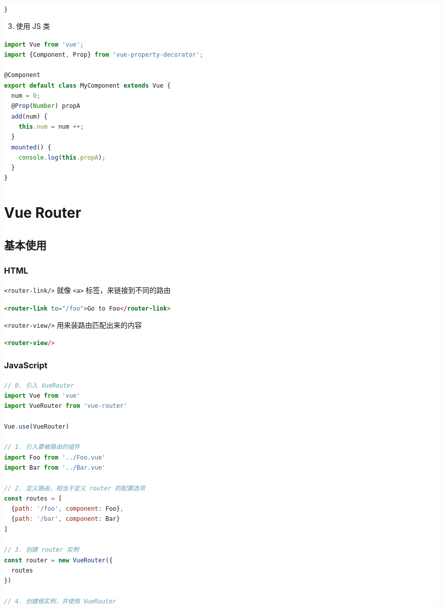 ```typescript
}
```

3. 使用 JS 类

```js
import Vue from 'vue';
import {Component, Prop} from 'vue-property-decorator';

@Component
export default class MyComponent extends Vue {
  num = 0;
  @Prop(Number) propA
  add(num) {
    this.num = num ++;
  }
  mounted() {
    console.log(this.propA);
  }
}
```

# Vue Router

## 基本使用

### HTML

`<router-link/>` 就像 `<a>` 标签，来链接到不同的路由

```html
<router-link to="/foo">Go to Foo</router-link>
```

`<router-view/>` 用来装路由匹配出来的内容

```html
<router-view/>
```

### JavaScript

```js
// 0. 引入 VueRouter
import Vue from 'vue'
import VueRouter from 'vue-router'

Vue.use(VueRouter)

// 1. 引入要被路由的组件
import Foo from '../Foo.vue'
import Bar from '../Bar.vue'

// 2. 定义路由，相当于定义 router 的配置选项
const routes = [
  {path: '/foo', component: Foo},      
  {path: '/bar', component: Bar}      
]

// 3. 创建 router 实例
const router = new VueRouter({
  routes  
})

// 4. 创建根实例，并使用 VueRouter
```